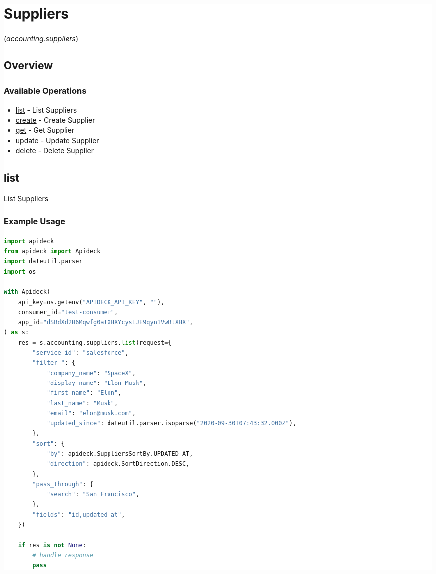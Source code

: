 # Suppliers
(*accounting.suppliers*)

## Overview

### Available Operations

* [list](#list) - List Suppliers
* [create](#create) - Create Supplier
* [get](#get) - Get Supplier
* [update](#update) - Update Supplier
* [delete](#delete) - Delete Supplier

## list

List Suppliers

### Example Usage

```python
import apideck
from apideck import Apideck
import dateutil.parser
import os

with Apideck(
    api_key=os.getenv("APIDECK_API_KEY", ""),
    consumer_id="test-consumer",
    app_id="dSBdXd2H6Mqwfg0atXHXYcysLJE9qyn1VwBtXHX",
) as s:
    res = s.accounting.suppliers.list(request={
        "service_id": "salesforce",
        "filter_": {
            "company_name": "SpaceX",
            "display_name": "Elon Musk",
            "first_name": "Elon",
            "last_name": "Musk",
            "email": "elon@musk.com",
            "updated_since": dateutil.parser.isoparse("2020-09-30T07:43:32.000Z"),
        },
        "sort": {
            "by": apideck.SuppliersSortBy.UPDATED_AT,
            "direction": apideck.SortDirection.DESC,
        },
        "pass_through": {
            "search": "San Francisco",
        },
        "fields": "id,updated_at",
    })

    if res is not None:
        # handle response
        pass

```
